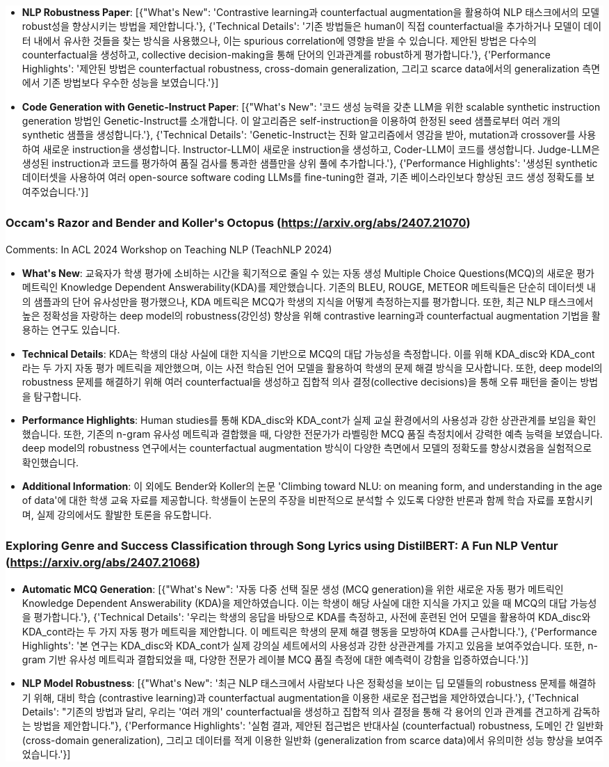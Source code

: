 - **NLP Robustness Paper**: [{"What's New": 'Contrastive learning과 counterfactual augmentation을 활용하여 NLP 태스크에서의 모델 robust성을 향상시키는 방법을 제안합니다.'}, {'Technical Details': '기존 방법들은 human이 직접 counterfactual을 추가하거나 모델이 데이터 내에서 유사한 것들을 찾는 방식을 사용했으나, 이는 spurious correlation에 영향을 받을 수 있습니다. 제안된 방법은 다수의 counterfactual을 생성하고, collective decision-making을 통해 단어의 인과관계를 robust하게 평가합니다.'}, {'Performance Highlights': '제안된 방법은 counterfactual robustness, cross-domain generalization, 그리고 scarce data에서의 generalization 측면에서 기존 방법보다 우수한 성능을 보였습니다.'}]

- **Code Generation with Genetic-Instruct Paper**: [{"What's New": '코드 생성 능력을 갖춘 LLM을 위한 scalable synthetic instruction generation 방법인 Genetic-Instruct를 소개합니다. 이 알고리즘은 self-instruction을 이용하여 한정된 seed 샘플로부터 여러 개의 synthetic 샘플을 생성합니다.'}, {'Technical Details': 'Genetic-Instruct는 진화 알고리즘에서 영감을 받아, mutation과 crossover를 사용하여 새로운 instruction을 생성합니다. Instructor-LLM이 새로운 instruction을 생성하고, Coder-LLM이 코드를 생성합니다. Judge-LLM은 생성된 instruction과 코드를 평가하여 품질 검사를 통과한 샘플만을 상위 풀에 추가합니다.'}, {'Performance Highlights': '생성된 synthetic 데이터셋을 사용하여 여러 open-source software coding LLMs를 fine-tuning한 결과, 기존 베이스라인보다 향상된 코드 생성 정확도를 보여주었습니다.'}]



### Occam's Razor and Bender and Koller's Octopus (https://arxiv.org/abs/2407.21070)
Comments:
          In ACL 2024 Workshop on Teaching NLP (TeachNLP 2024)

- **What's New**: 교육자가 학생 평가에 소비하는 시간을 획기적으로 줄일 수 있는 자동 생성 Multiple Choice Questions(MCQ)의 새로운 평가 메트릭인 Knowledge Dependent Answerability(KDA)를 제안했습니다. 기존의 BLEU, ROUGE, METEOR 메트릭들은 단순히 데이터셋 내의 샘플과의 단어 유사성만을 평가했으나, KDA 메트릭은 MCQ가 학생의 지식을 어떻게 측정하는지를 평가합니다. 또한, 최근 NLP 태스크에서 높은 정확성을 자랑하는 deep model의 robustness(강인성) 향상을 위해 contrastive learning과 counterfactual augmentation 기법을 활용하는 연구도 있습니다.

- **Technical Details**: KDA는 학생의 대상 사실에 대한 지식을 기반으로 MCQ의 대답 가능성을 측정합니다. 이를 위해 KDA_disc와 KDA_cont라는 두 가지 자동 평가 메트릭을 제안했으며, 이는 사전 학습된 언어 모델을 활용하여 학생의 문제 해결 방식을 모사합니다. 또한, deep model의 robustness 문제를 해결하기 위해 여러 counterfactual을 생성하고 집합적 의사 결정(collective decisions)을 통해 오류 패턴을 줄이는 방법을 탐구합니다.

- **Performance Highlights**: Human studies를 통해 KDA_disc와 KDA_cont가 실제 교실 환경에서의 사용성과 강한 상관관계를 보임을 확인했습니다. 또한, 기존의 n-gram 유사성 메트릭과 결합했을 때, 다양한 전문가가 라벨링한 MCQ 품질 측정치에서 강력한 예측 능력을 보였습니다. deep model의 robustness 연구에서는 counterfactual augmentation 방식이 다양한 측면에서 모델의 정확도를 향상시켰음을 실험적으로 확인했습니다.

- **Additional Information**: 이 외에도 Bender와 Koller의 논문 'Climbing toward NLU: on meaning form, and understanding in the age of data'에 대한 학생 교육 자료를 제공합니다. 학생들이 논문의 주장을 비판적으로 분석할 수 있도록 다양한 반론과 함께 학습 자료를 포함시키며, 실제 강의에서도 활발한 토론을 유도합니다.



### Exploring Genre and Success Classification through Song Lyrics using DistilBERT: A Fun NLP Ventur (https://arxiv.org/abs/2407.21068)
- **Automatic MCQ Generation**: [{"What's New": '자동 다중 선택 질문 생성 (MCQ generation)을 위한 새로운 자동 평가 메트릭인 Knowledge Dependent Answerability (KDA)을 제안하였습니다. 이는 학생이 해당 사실에 대한 지식을 가지고 있을 때 MCQ의 대답 가능성을 평가합니다.'}, {'Technical Details': '우리는 학생의 응답을 바탕으로 KDA를 측정하고, 사전에 훈련된 언어 모델을 활용하여 KDA_disc와 KDA_cont라는 두 가지 자동 평가 메트릭을 제안합니다. 이 메트릭은 학생의 문제 해결 행동을 모방하여 KDA를 근사합니다.'}, {'Performance Highlights': '본 연구는 KDA_disc와 KDA_cont가 실제 강의실 세트에서의 사용성과 강한 상관관계를 가지고 있음을 보여주었습니다. 또한, n-gram 기반 유사성 메트릭과 결합되었을 때, 다양한 전문가 레이블 MCQ 품질 측정에 대한 예측력이 강함을 입증하였습니다.'}]

- **NLP Model Robustness**: [{"What's New": '최근 NLP 태스크에서 사람보다 나은 정확성을 보이는 딥 모델들의 robustness 문제를 해결하기 위해, 대비 학습 (contrastive learning)과 counterfactual augmentation을 이용한 새로운 접근법을 제안하였습니다.'}, {'Technical Details': "기존의 방법과 달리, 우리는 '여러 개의' counterfactual을 생성하고 집합적 의사 결정을 통해 각 용어의 인과 관계를 견고하게 감독하는 방법을 제안합니다."}, {'Performance Highlights': '실험 결과, 제안된 접근법은 반대사실 (counterfactual) robustness, 도메인 간 일반화 (cross-domain generalization), 그리고 데이터를 적게 이용한 일반화 (generalization from scarce data)에서 유의미한 성능 향상을 보여주었습니다.'}]
